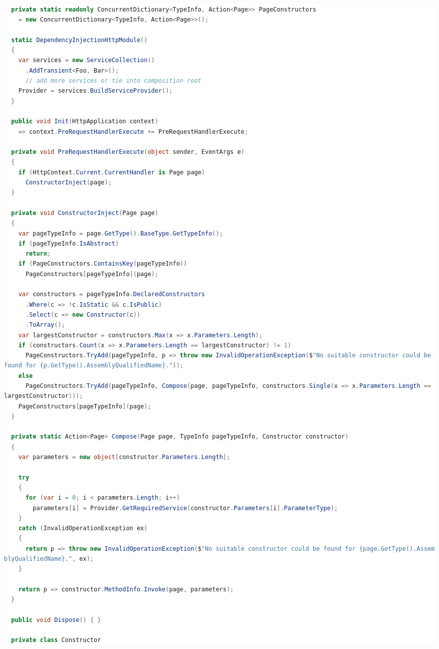 ```csharp
  private static readonly ConcurrentDictionary<TypeInfo, Action<Page>> PageConstructors
    = new ConcurrentDictionary<TypeInfo, Action<Page>>();

  static DependencyInjectionHttpModule()
  {
    var services = new ServiceCollection()
      .AddTransient<Foo, Bar>();
      // add more services or tie into composition root
    Provider = services.BuildServiceProvider();
  }

  public void Init(HttpApplication context)
    => context.PreRequestHandlerExecute += PreRequestHandlerExecute;

  private void PreRequestHandlerExecute(object sender, EventArgs e)
  {
    if (HttpContext.Current.CurrentHandler is Page page)
      ConstructorInject(page);
  }

  private void ConstructorInject(Page page)
  {
    var pageTypeInfo = page.GetType().BaseType.GetTypeInfo();
    if (pageTypeInfo.IsAbstract)
      return;
    if (PageConstructors.ContainsKey(pageTypeInfo))
      PageConstructors[pageTypeInfo](page);

    var constructors = pageTypeInfo.DeclaredConstructors
      .Where(c => !c.IsStatic && c.IsPublic)
      .Select(c => new Constructor(c))
      .ToArray();
    var largestConstructor = constructors.Max(x => x.Parameters.Length);
    if (constructors.Count(x => x.Parameters.Length == largestConstructor) != 1)
      PageConstructors.TryAdd(pageTypeInfo, p => throw new InvalidOperationException($"No suitable constructor could be found for {p.GetType().AssemblyQualifiedName}."));
    else
      PageConstructors.TryAdd(pageTypeInfo, Compose(page, pageTypeInfo, constructors.Single(x => x.Parameters.Length == largestConstructor)));
    PageConstructors[pageTypeInfo](page);
  }

  private static Action<Page> Compose(Page page, TypeInfo pageTypeInfo, Constructor constructor)
  {
    var parameters = new object[constructor.Parameters.Length];

    try
    {
      for (var i = 0; i < parameters.Length; i++)
        parameters[i] = Provider.GetRequiredService(constructor.Parameters[i].ParameterType);
    }
    catch (InvalidOperationException ex)
    {
      return p => throw new InvalidOperationException($"No suitable constructor could be found for {page.GetType().AssemblyQualifiedName}.", ex);
    }

    return p => constructor.MethodInfo.Invoke(page, parameters);
  }

  public void Dispose() { }

  private class Constructor
```